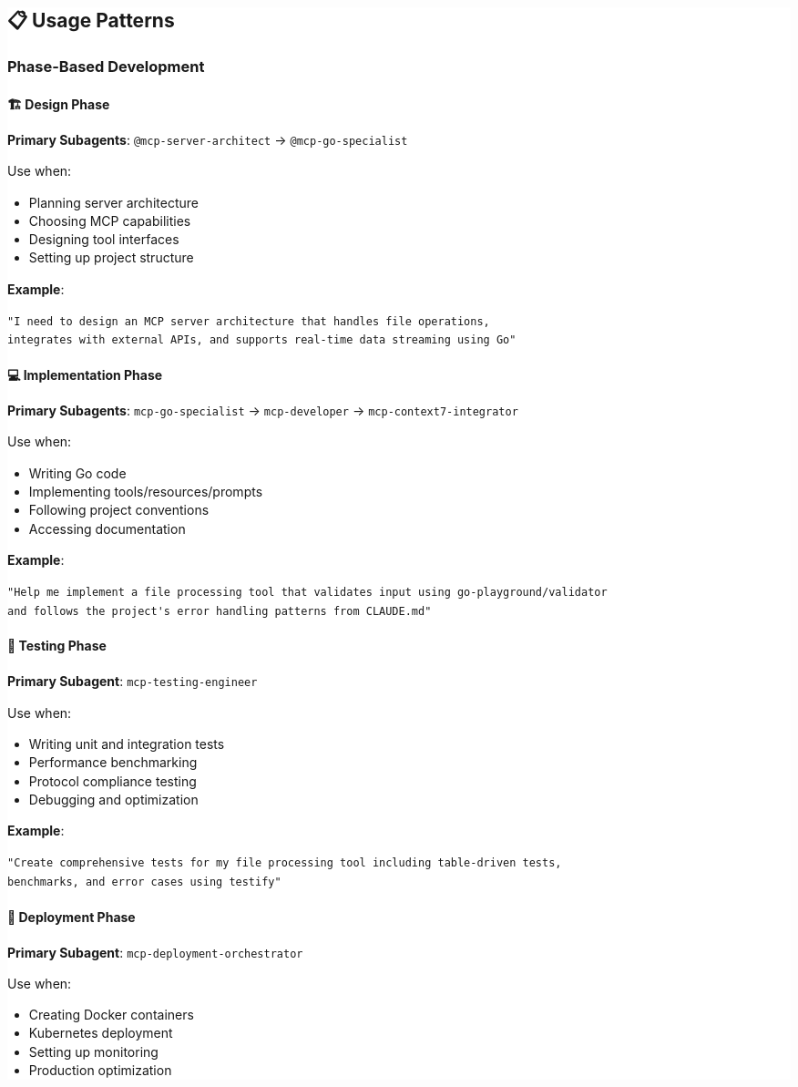 ## 📋 Usage Patterns

### Phase-Based Development

#### 🏗️ Design Phase
**Primary Subagents**: `@mcp-server-architect` → `@mcp-go-specialist`

Use when:
- Planning server architecture
- Choosing MCP capabilities
- Designing tool interfaces
- Setting up project structure

**Example**:
```
"I need to design an MCP server architecture that handles file operations, 
integrates with external APIs, and supports real-time data streaming using Go"
```

#### 💻 Implementation Phase
**Primary Subagents**: `mcp-go-specialist` → `mcp-developer` → `mcp-context7-integrator`

Use when:
- Writing Go code
- Implementing tools/resources/prompts
- Following project conventions
- Accessing documentation

**Example**:
```
"Help me implement a file processing tool that validates input using go-playground/validator 
and follows the project's error handling patterns from CLAUDE.md"
```

#### 🧪 Testing Phase
**Primary Subagent**: `mcp-testing-engineer`

Use when:
- Writing unit and integration tests
- Performance benchmarking
- Protocol compliance testing
- Debugging and optimization

**Example**:
```
"Create comprehensive tests for my file processing tool including table-driven tests, 
benchmarks, and error cases using testify"
```

#### 🚀 Deployment Phase
**Primary Subagent**: `mcp-deployment-orchestrator`

Use when:
- Creating Docker containers
- Kubernetes deployment
- Setting up monitoring
- Production optimization
